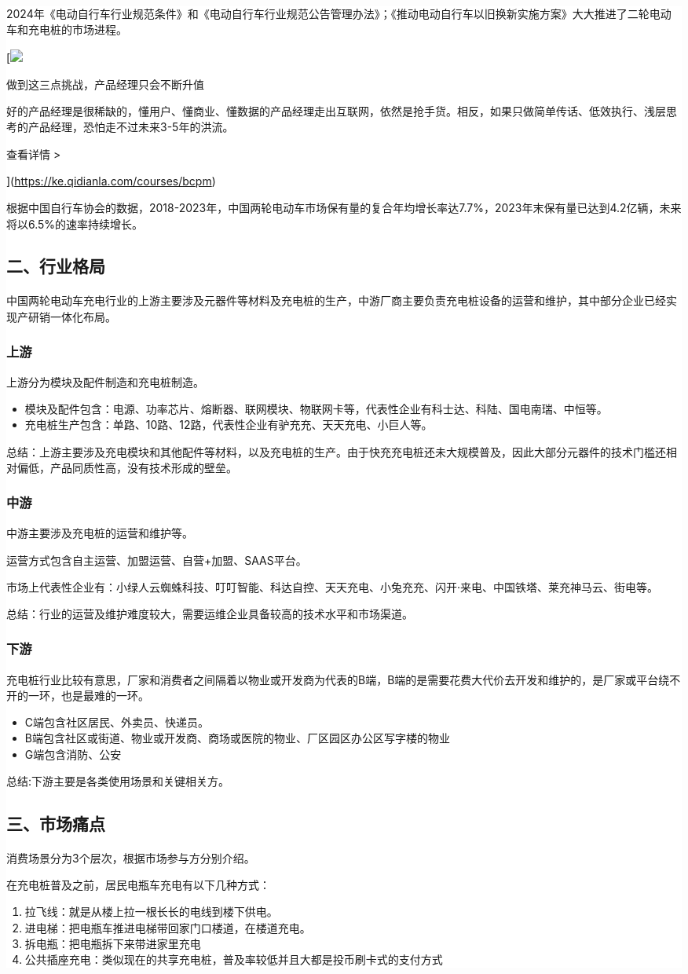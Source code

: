 2024年《电动自行车行业规范条件》和《电动自行车行业规范公告管理办法》；《推动电动自行车以旧换新实施方案》大大推进了二轮电动车和充电桩的市场进程。

[![](https://image.woshipm.com/2023/07/27/1788a218-2c7f-11ee-b91f-00163e0b5ff3.png)

做到这三点挑战，产品经理只会不断升值

好的产品经理是很稀缺的，懂用户、懂商业、懂数据的产品经理走出互联网，依然是抢手货。相反，如果只做简单传话、低效执行、浅层思考的产品经理，恐怕走不过未来3-5年的洪流。

查看详情 >

](https://ke.qidianla.com/courses/bcpm)

根据中国自行车协会的数据，2018-2023年，中国两轮电动车市场保有量的复合年均增长率达7.7%，2023年末保有量已达到4.2亿辆，未来将以6.5%的速率持续增长。

## 二、行业格局

中国两轮电动车充电行业的上游主要涉及元器件等材料及充电桩的生产，中游厂商主要负责充电桩设备的运营和维护，其中部分企业已经实现产研销一体化布局。

### 上游

上游分为模块及配件制造和充电桩制造。

*   模块及配件包含：电源、功率芯片、熔断器、联网模块、物联网卡等，代表性企业有科士达、科陆、国电南瑞、中恒等。
*   充电桩生产包含：单路、10路、12路，代表性企业有驴充充、天天充电、小巨人等。

总结：上游主要涉及充电模块和其他配件等材料，以及充电桩的生产。由于快充充电桩还未大规模普及，因此大部分元器件的技术门槛还相对偏低，产品同质性高，没有技术形成的壁垒。

### 中游

中游主要涉及充电桩的运营和维护等。

运营方式包含自主运营、加盟运营、自营+加盟、SAAS平台。

市场上代表性企业有：小绿人云蜘蛛科技、叮叮智能、科达自控、天天充电、小兔充充、闪开·来电、中国铁塔、莱充神马云、街电等。

总结：行业的运营及维护难度较大，需要运维企业具备较高的技术水平和市场渠道。

### 下游

充电桩行业比较有意思，厂家和消费者之间隔着以物业或开发商为代表的B端，B端的是需要花费大代价去开发和维护的，是厂家或平台绕不开的一环，也是最难的一环。

*   C端包含社区居民、外卖员、快递员。
*   B端包含社区或街道、物业或开发商、商场或医院的物业、厂区园区办公区写字楼的物业
*   G端包含消防、公安

总结:下游主要是各类使用场景和关键相关方。

## 三、市场痛点

消费场景分为3个层次，根据市场参与方分别介绍。

在充电桩普及之前，居民电瓶车充电有以下几种方式：

1.  拉飞线：就是从楼上拉一根长长的电线到楼下供电。
2.  进电梯：把电瓶车推进电梯带回家门口楼道，在楼道充电。
3.  拆电瓶：把电瓶拆下来带进家里充电
4.  公共插座充电：类似现在的共享充电桩，普及率较低并且大都是投币刷卡式的支付方式
